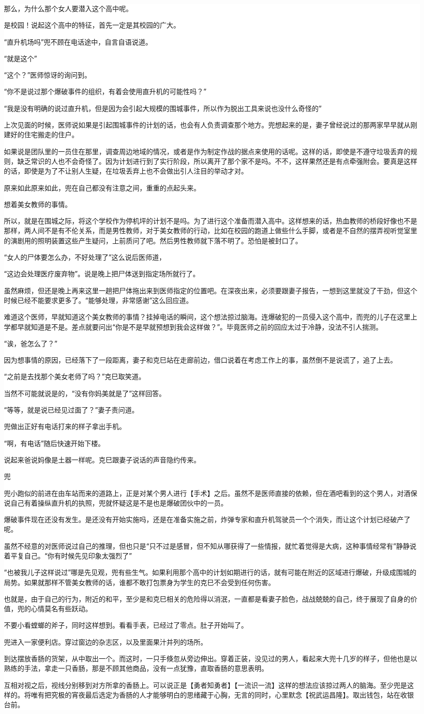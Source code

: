 那么，为什么那个女人要潜入这个高中呢。

是校园！说起这个高中的特征，首先一定是其校园的广大。

“直升机场吗”兜不顾在电话途中，自言自语说道。

“就是这个”

“这个？”医师惊讶的询问到。

“你不是说过那个爆破事件的组织，有着会使用直升机的可能性吗？”

“我是没有明确的说过直升机，但是因为会引起大规模的围城事件，所以作为脱出工具来说也没什么奇怪的”

上次见面的时候，医师说如果是引起围城事件的计划的话，也会有人负责调查那个地方。兜想起来的是，妻子曾经说过的那两家早早就从刚建好的住宅搬走的住户。

如果说是团队里的一员住在那里，调查周边地域的情况，或者是作为制定作战的据点来使用的话呢。这样的话，即使是不遵守垃圾丢弃的规则，缺乏常识的人也不会奇怪了。因为计划进行到了实行阶段，所以离开了那个家不是吗。不不，这样果然还是有点牵强附会。要真是这样的话，即使是为了不让别人生疑，在垃圾丢弃上也不会做出引人注目的举动才对。

原来如此原来如此，兜在自己都没有注意之间，重重的点起头来。

想着美女教师的事情。

所以，就是在围城之际，将这个学校作为停机坪的计划不是吗。为了进行这个准备而潜入高中。这样想来的话，热血教师的桥段好像也不是那样，两人间不是有不伦关系，而是男性教师，对于美女教师的行动，比如在校园的跑道上做些什么手脚，或者是不自然的摆弄视听觉室里的演剧用的照明装置这些产生疑问，上前质问了吧。然后男性教师就下落不明了。恐怕是被封口了。

“女人的尸体要怎么办，不好处理了”这么说后医师道，

“这边会处理医疗废弃物”。说是晚上把尸体送到指定场所就行了。

虽然麻烦，但还是晚上再来这里一趟把尸体拖出来到医师指定的位置吧。在深夜出来，必须要跟妻子报告，一想到这里就没了干劲，但这个时候已经不能要求更多了。“能够处理，非常感谢”这么回应道。

难道这个医师，早就知道这个美女教师的事情？挂掉电话的瞬间，这个想法掠过脑海。连爆破犯的一员侵入这个高中，而兜的儿子在这里上学都早就知道是不是。差点就要问出“你是不是早就预想到我会这样做？”。毕竟医师之前的回应太过于冷静，没法不引人揣测。

“诶，爸怎么了？”

因为想事情的原因，已经落下了一段距离，妻子和克巳站在走廊前边，借口说着在考虑工作上的事，虽然倒不是说谎了，追了上去。

“之前是去找那个美女老师了吗？”克巳取笑道。

当然不可能就说是的，“没有你妈美就是了”这样回答。

“等等，就是说已经见过面了？”妻子责问道。

兜做出正好有电话打来的样子拿出手机。

“啊，有电话”随后快速开始下楼。

说起来爸说妈像是土器一样呢。克巳跟妻子说话的声音隐约传来。

兜

兜小跑似的前进在由车站而来的道路上，正是对某个男人进行【手术】之后。虽然不是医师直接的依赖，但在酒吧看到的这个男人，对酒保说自己有着操纵直升机的执照，兜就怀疑这是不是也是爆破团伙中的一员。

爆破事件现在还没有发生。是还没有开始实施吗，还是在准备实施之前，炸弹专家和直升机驾驶员一个个消失，而让这个计划已经破产了呢。

虽然不经意的对医师说过自己的推理，但也只是“只不过是感冒，但不知从哪获得了一些情报，就忙着觉得是大病，这种事情经常有”静静说着平复自己。“你有时候先见印象太强烈了”

“也被我儿子这样说过”哪是先见观，兜有些生气。如果利用那个高中的计划如期进行的话，就有可能在附近的区域进行爆破，升级成围城的局势。如果就那样不管美女教师的话，谁都不敢打包票身为学生的克巳不会受到任何伤害。

也就是，由于自己的行为，附近的和平，至少是和克巳相关的危险得以消泯，一直都是看妻子脸色，战战兢兢的自己，终于展现了自身的价值，兜的心情莫名有些跃动。

不要小看螳螂的斧子，同时这样想到。看看手表，已经过了零点。肚子开始叫了。

兜进入一家便利店。穿过窗边的杂志区，以及里面果汁并列的场所。

到达摆放香肠的货架，从中取出一个。而这时，一只手倏忽从旁边伸出。穿着正装，没见过的男人，看起来大兜十几岁的样子，但他也是以熟练的手法，拿走一只香肠，那是不顾其他商品，没有一点犹豫，直取香肠的意思表明。

互相对视之后，视线分别移到对方所拿的香肠上。可以说正是【勇者知勇者】【一流识一流】这样的想法应该掠过两人的脑海。至少兜是这样的。将唯有把究极的宵夜最后选定为香肠的人才能够明白的思绪藏于心胸，无言的同时，心里默念【祝武运昌隆】。取出钱包，站在收银台前。

